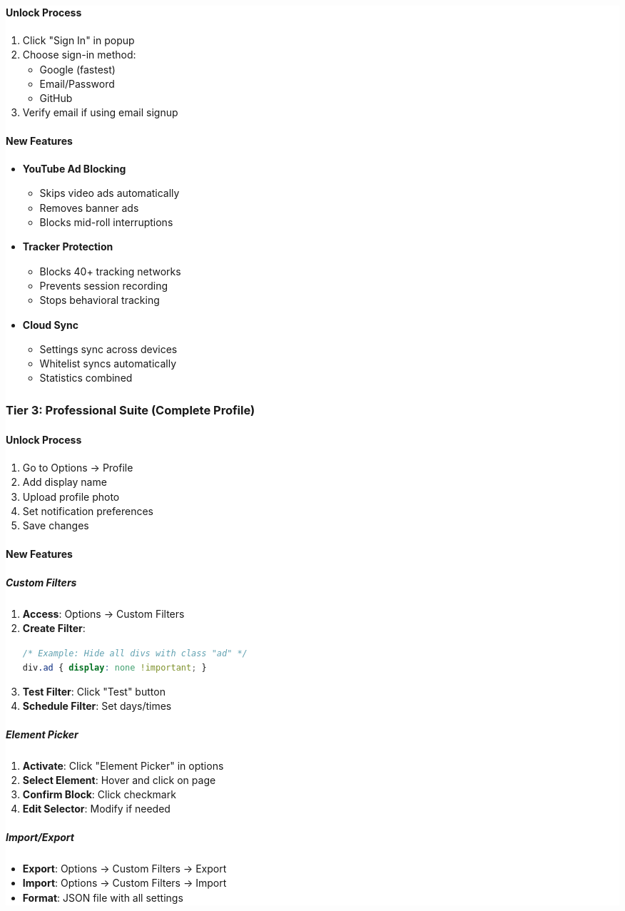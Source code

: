 #### Unlock Process
1. Click "Sign In" in popup
2. Choose sign-in method:
   - Google (fastest)
   - Email/Password
   - GitHub
3. Verify email if using email signup

#### New Features
- **YouTube Ad Blocking**
  - Skips video ads automatically
  - Removes banner ads
  - Blocks mid-roll interruptions
  
- **Tracker Protection**
  - Blocks 40+ tracking networks
  - Prevents session recording
  - Stops behavioral tracking
  
- **Cloud Sync**
  - Settings sync across devices
  - Whitelist syncs automatically
  - Statistics combined

### Tier 3: Professional Suite (Complete Profile)

#### Unlock Process
1. Go to Options → Profile
2. Add display name
3. Upload profile photo
4. Set notification preferences
5. Save changes

#### New Features

##### Custom Filters
1. **Access**: Options → Custom Filters
2. **Create Filter**:
   ```css
   /* Example: Hide all divs with class "ad" */
   div.ad { display: none !important; }
   ```
3. **Test Filter**: Click "Test" button
4. **Schedule Filter**: Set days/times

##### Element Picker
1. **Activate**: Click "Element Picker" in options
2. **Select Element**: Hover and click on page
3. **Confirm Block**: Click checkmark
4. **Edit Selector**: Modify if needed

##### Import/Export
- **Export**: Options → Custom Filters → Export
- **Import**: Options → Custom Filters → Import
- **Format**: JSON file with all settings
